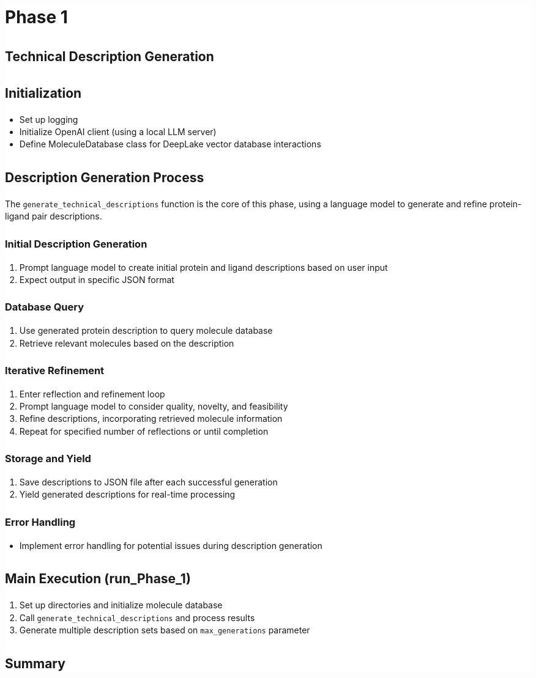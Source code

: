 # Phase 1

## Technical Description Generation

## Initialization

- Set up logging
- Initialize OpenAI client (using a local LLM server)
- Define MoleculeDatabase class for DeepLake vector database interactions

## Description Generation Process

The `generate_technical_descriptions` function is the core of this phase, using a language model to generate and refine protein-ligand pair descriptions.

### Initial Description Generation

1. Prompt language model to create initial protein and ligand descriptions based on user input
2. Expect output in specific JSON format

### Database Query

1. Use generated protein description to query molecule database
2. Retrieve relevant molecules based on the description

### Iterative Refinement

1. Enter reflection and refinement loop
2. Prompt language model to consider quality, novelty, and feasibility
3. Refine descriptions, incorporating retrieved molecule information
4. Repeat for specified number of reflections or until completion

### Storage and Yield

1. Save descriptions to JSON file after each successful generation
2. Yield generated descriptions for real-time processing

### Error Handling

- Implement error handling for potential issues during description generation

## Main Execution (run_Phase_1)

1. Set up directories and initialize molecule database
2. Call `generate_technical_descriptions` and process results
3. Generate multiple description sets based on `max_generations` parameter

## Summary
